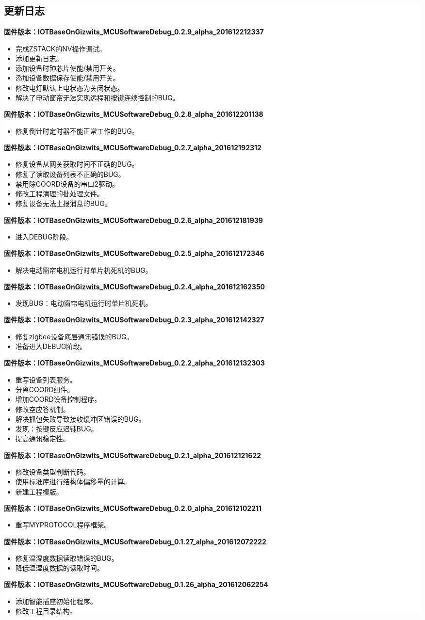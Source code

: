 ## 更新日志
**固件版本：IOTBaseOnGizwits_MCUSoftwareDebug_0.2.9_alpha_201612212337**
+ 完成ZSTACK的NV操作调试。
+ 添加更新日志。
+ 添加设备时钟芯片使能/禁用开关。
+ 添加设备数据保存使能/禁用开关。
+ 修改电灯默认上电状态为关闭状态。
+ 解决了电动窗帘无法实现远程和按键连续控制的BUG。

**固件版本：IOTBaseOnGizwits_MCUSoftwareDebug_0.2.8_alpha_201612201138**
+ 修复倒计时定时器不能正常工作的BUG。

**固件版本：IOTBaseOnGizwits_MCUSoftwareDebug_0.2.7_alpha_201612192312**
+ 修复设备从网关获取时间不正确的BUG。
+ 修复了读取设备列表不正确的BUG。
+ 禁用除COORD设备的串口2驱动。
+ 修改工程清理的批处理文件。
+ 修复设备无法上报消息的BUG。

**固件版本：IOTBaseOnGizwits_MCUSoftwareDebug_0.2.6_alpha_201612181939**
+ 进入DEBUG阶段。

**固件版本：IOTBaseOnGizwits_MCUSoftwareDebug_0.2.5_alpha_201612172346**
+ 解决电动窗帘电机运行时单片机死机的BUG。

**固件版本：IOTBaseOnGizwits_MCUSoftwareDebug_0.2.4_alpha_201612162350**
+ 发现BUG：电动窗帘电机运行时单片机死机。

**固件版本：IOTBaseOnGizwits_MCUSoftwareDebug_0.2.3_alpha_201612142327**
+ 修复zigbee设备底层通讯错误的BUG。
+ 准备进入DEBUG阶段。

**固件版本：IOTBaseOnGizwits_MCUSoftwareDebug_0.2.2_alpha_201612132303**
+ 重写设备列表服务。
+ 分离COORD组件。
+ 增加COORD设备控制程序。
+ 修改空应答机制。
+ 解决抓包失败导致接收缓冲区错误的BUG。
+ 发现：按键反应迟钝BUG。
+ 提高通讯稳定性。

**固件版本：IOTBaseOnGizwits_MCUSoftwareDebug_0.2.1_alpha_201612121622**
+ 修改设备类型判断代码。
+ 使用标准库进行结构体偏移量的计算。
+ 新建工程模版。

**固件版本：IOTBaseOnGizwits_MCUSoftwareDebug_0.2.0_alpha_201612102211**
+ 重写MYPROTOCOL程序框架。

**固件版本：IOTBaseOnGizwits_MCUSoftwareDebug_0.1.27_alpha_201612072222**
+ 修复温湿度数据读取错误的BUG。
+ 降低温湿度数据的读取时间。

**固件版本：IOTBaseOnGizwits_MCUSoftwareDebug_0.1.26_alpha_201612062254**
+ 添加智能插座初始化程序。
+ 修改工程目录结构。
